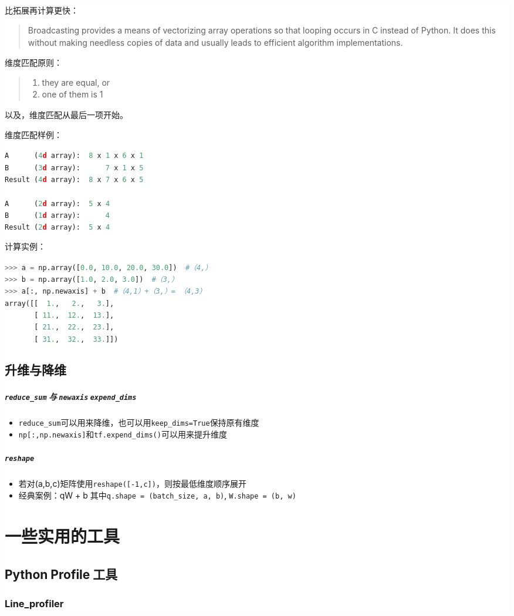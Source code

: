 比拓展再计算更快：

  >  Broadcasting provides a means of vectorizing array operations so that looping occurs in C instead of Python. It does this without making needless copies of data and usually leads to efficient algorithm implementations.

维度匹配原则：

> 1. they are equal, or
> 2. one of them is 1

以及，维度匹配从最后一项开始。

维度匹配样例：

```python
A      (4d array):  8 x 1 x 6 x 1
B      (3d array):      7 x 1 x 5
Result (4d array):  8 x 7 x 6 x 5
  
A      (2d array):  5 x 4
B      (1d array):      4
Result (2d array):  5 x 4
```
计算实例：

```python
>>> a = np.array([0.0, 10.0, 20.0, 30.0])  #（4,）
>>> b = np.array([1.0, 2.0, 3.0])  #（3,）
>>> a[:, np.newaxis] + b  #（4,1）+（3,）= （4,3）
array([[  1.,   2.,   3.],
       [ 11.,  12.,  13.],
       [ 21.,  22.,  23.],
       [ 31.,  32.,  33.]])
```
## 升维与降维

##### `reduce_sum` 与 `newaxis` `expend_dims `

* `reduce_sum`可以用来降维，也可以用`keep_dims=True`保持原有维度
* `np[:,np.newaxis]`和`tf.expend_dims()`可以用来提升维度

##### `reshape`

* 若对(a,b,c)矩阵使用```reshape([-1,c])```，则按最低维度顺序展开
* 经典案例：qW + b 其中```q.shape = (batch_size, a, b)```, ```W.shape = (b, w)```




# 一些实用的工具

## **Python Profile 工具**

### Line_profiler 
